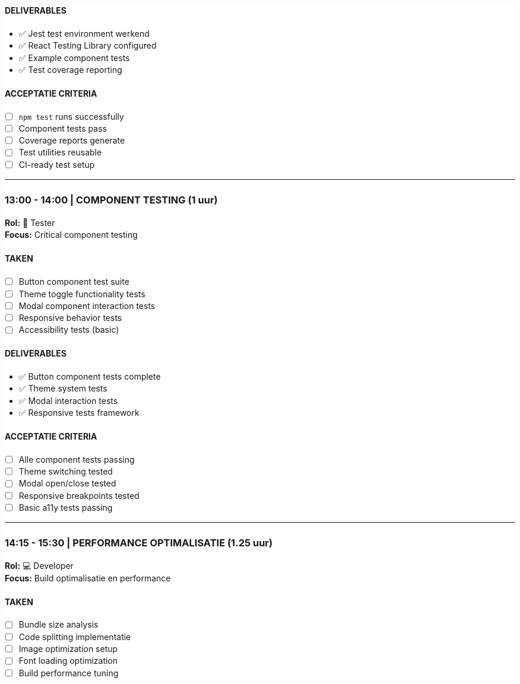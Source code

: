 #### DELIVERABLES
- ✅ Jest test environment werkend
- ✅ React Testing Library configured
- ✅ Example component tests
- ✅ Test coverage reporting

#### ACCEPTATIE CRITERIA
- [ ] `npm test` runs successfully
- [ ] Component tests pass
- [ ] Coverage reports generate
- [ ] Test utilities reusable
- [ ] CI-ready test setup

---

### 13:00 - 14:00 | COMPONENT TESTING (1 uur)
**Rol:** 🧪 Tester  
**Focus:** Critical component testing

#### TAKEN
- [ ] Button component test suite
- [ ] Theme toggle functionality tests
- [ ] Modal component interaction tests  
- [ ] Responsive behavior tests
- [ ] Accessibility tests (basic)

#### DELIVERABLES
- ✅ Button component tests complete
- ✅ Theme system tests
- ✅ Modal interaction tests
- ✅ Responsive tests framework

#### ACCEPTATIE CRITERIA
- [ ] Alle component tests passing
- [ ] Theme switching tested
- [ ] Modal open/close tested
- [ ] Responsive breakpoints tested
- [ ] Basic a11y tests passing

---

### 14:15 - 15:30 | PERFORMANCE OPTIMALISATIE (1.25 uur)
**Rol:** 💻 Developer  
**Focus:** Build optimalisatie en performance

#### TAKEN
- [ ] Bundle size analysis
- [ ] Code splitting implementatie
- [ ] Image optimization setup
- [ ] Font loading optimization
- [ ] Build performance tuning
